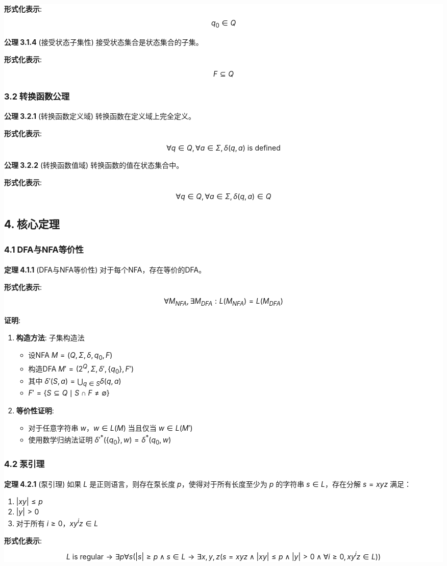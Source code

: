 **形式化表示**:
$$q_0 \in Q$$

**公理 3.1.4** (接受状态子集性)
接受状态集合是状态集合的子集。

**形式化表示**:
$$F \subseteq Q$$

### 3.2 转换函数公理

**公理 3.2.1** (转换函数定义域)
转换函数在定义域上完全定义。

**形式化表示**:
$$\forall q \in Q, \forall a \in \Sigma, \delta(q, a) \text{ is defined}$$

**公理 3.2.2** (转换函数值域)
转换函数的值在状态集合中。

**形式化表示**:
$$\forall q \in Q, \forall a \in \Sigma, \delta(q, a) \in Q$$

## 4. 核心定理

### 4.1 DFA与NFA等价性

**定理 4.1.1** (DFA与NFA等价性)
对于每个NFA，存在等价的DFA。

**形式化表示**:
$$\forall M_{NFA}, \exists M_{DFA}: L(M_{NFA}) = L(M_{DFA})$$

**证明**:

1. **构造方法**: 子集构造法
   - 设NFA $M = (Q, \Sigma, \delta, q_0, F)$
   - 构造DFA $M' = (2^Q, \Sigma, \delta', \{q_0\}, F')$
   - 其中 $\delta'(S, a) = \bigcup_{q \in S} \delta(q, a)$
   - $F' = \{S \subseteq Q \mid S \cap F \neq \emptyset\}$

2. **等价性证明**:
   - 对于任意字符串 $w$，$w \in L(M)$ 当且仅当 $w \in L(M')$
   - 使用数学归纳法证明 $\delta'^*(\{q_0\}, w) = \delta^*(q_0, w)$

### 4.2 泵引理

**定理 4.2.1** (泵引理)
如果 $L$ 是正则语言，则存在泵长度 $p$，使得对于所有长度至少为 $p$ 的字符串 $s \in L$，存在分解 $s = xyz$ 满足：
1. $|xy| \leq p$
2. $|y| > 0$
3. 对于所有 $i \geq 0$，$xy^iz \in L$

**形式化表示**:
$$L \text{ is regular} \rightarrow \exists p \forall s (|s| \geq p \land s \in L \rightarrow \exists x,y,z (s = xyz \land |xy| \leq p \land |y| > 0 \land \forall i \geq 0, xy^iz \in L))$$
